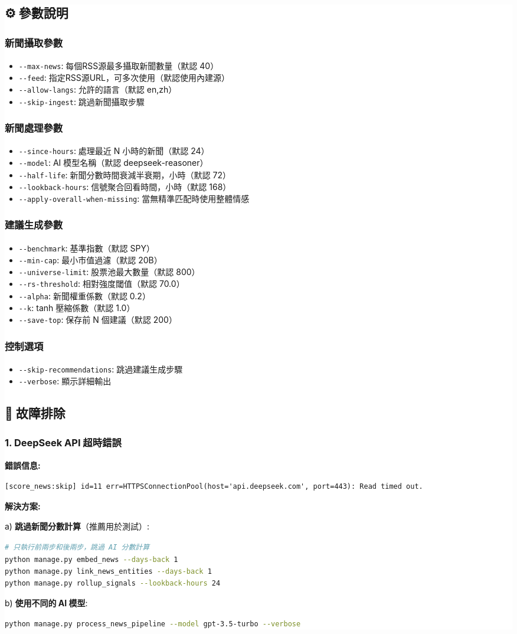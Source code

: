 ## ⚙️ 參數說明

### 新聞攝取參數
- `--max-news`: 每個RSS源最多攝取新聞數量（默認 40）
- `--feed`: 指定RSS源URL，可多次使用（默認使用內建源）
- `--allow-langs`: 允許的語言（默認 en,zh）
- `--skip-ingest`: 跳過新聞攝取步驟

### 新聞處理參數
- `--since-hours`: 處理最近 N 小時的新聞（默認 24）
- `--model`: AI 模型名稱（默認 deepseek-reasoner）
- `--half-life`: 新聞分數時間衰減半衰期，小時（默認 72）
- `--lookback-hours`: 信號聚合回看時間，小時（默認 168）
- `--apply-overall-when-missing`: 當無精準匹配時使用整體情感

### 建議生成參數
- `--benchmark`: 基準指數（默認 SPY）
- `--min-cap`: 最小市值過濾（默認 20B）
- `--universe-limit`: 股票池最大數量（默認 800）
- `--rs-threshold`: 相對強度閾值（默認 70.0）
- `--alpha`: 新聞權重係數（默認 0.2）
- `--k`: tanh 壓縮係數（默認 1.0）
- `--save-top`: 保存前 N 個建議（默認 200）

### 控制選項
- `--skip-recommendations`: 跳過建議生成步驟
- `--verbose`: 顯示詳細輸出

## 🔧 故障排除

### 1. DeepSeek API 超時錯誤

**錯誤信息:**
```
[score_news:skip] id=11 err=HTTPSConnectionPool(host='api.deepseek.com', port=443): Read timed out.
```

**解決方案:**

a) **跳過新聞分數計算**（推薦用於測試）:
```bash
# 只執行前兩步和後兩步，跳過 AI 分數計算
python manage.py embed_news --days-back 1
python manage.py link_news_entities --days-back 1  
python manage.py rollup_signals --lookback-hours 24
```

b) **使用不同的 AI 模型**:
```bash
python manage.py process_news_pipeline --model gpt-3.5-turbo --verbose
```
